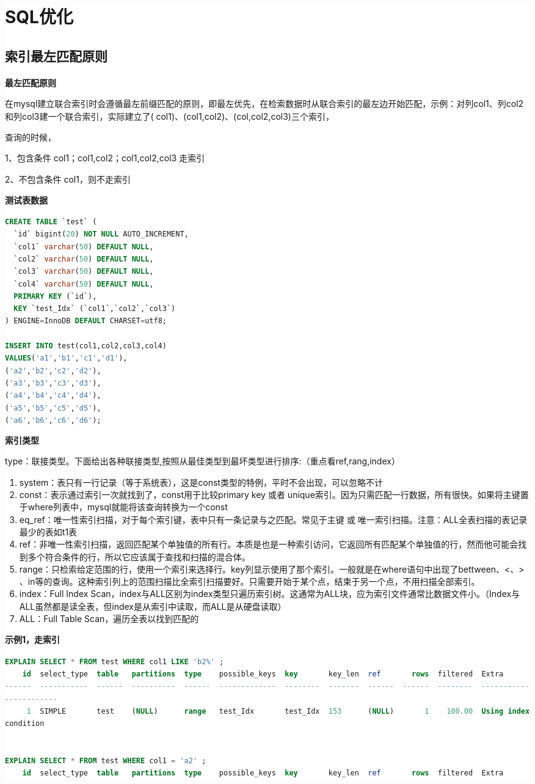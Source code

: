 # SQL优化

## 索引最左匹配原则

**最左匹配原则**

在mysql建立联合索引时会遵循最左前缀匹配的原则，即最左优先，在检索数据时从联合索引的最左边开始匹配，示例：对列col1、列col2和列col3建一个联合索引，实际建立了(
col1)、(col1,col2)、(col,col2,col3)三个索引，

查询的时候，

1、包含条件 col1；col1,col2；col1,col2,col3 走索引

2、不包含条件 col1，则不走索引

**测试表数据**

```sql
CREATE TABLE `test` (
  `id` bigint(20) NOT NULL AUTO_INCREMENT,
  `col1` varchar(50) DEFAULT NULL,
  `col2` varchar(50) DEFAULT NULL,
  `col3` varchar(50) DEFAULT NULL,
  `col4` varchar(50) DEFAULT NULL,
  PRIMARY KEY (`id`),
  KEY `test_Idx` (`col1`,`col2`,`col3`)
) ENGINE=InnoDB DEFAULT CHARSET=utf8;
 
INSERT INTO test(col1,col2,col3,col4)
VALUES('a1','b1','c1','d1'),
('a2','b2','c2','d2'),
('a3','b3','c3','d3'),
('a4','b4','c4','d4'),
('a5','b5','c5','d5'),
('a6','b6','c6','d6');
```

**索引类型**

type：联接类型。下面给出各种联接类型,按照从最佳类型到最坏类型进行排序:（重点看ref,rang,index）

1. system：表只有一行记录（等于系统表），这是const类型的特例，平时不会出现，可以忽略不计
2. const：表示通过索引一次就找到了，const用于比较primary key 或者
   unique索引。因为只需匹配一行数据，所有很快。如果将主键置于where列表中，mysql就能将该查询转换为一个const
3. eq_ref：唯一性索引扫描，对于每个索引键，表中只有一条记录与之匹配。常见于主键 或 唯一索引扫描。注意：ALL全表扫描的表记录最少的表如t1表
4. ref：非唯一性索引扫描，返回匹配某个单独值的所有行。本质是也是一种索引访问，它返回所有匹配某个单独值的行，然而他可能会找到多个符合条件的行，所以它应该属于查找和扫描的混合体。
5. range：只检索给定范围的行，使用一个索引来选择行。key列显示使用了那个索引。一般就是在where语句中出现了bettween、<、>
   、in等的查询。这种索引列上的范围扫描比全索引扫描要好。只需要开始于某个点，结束于另一个点，不用扫描全部索引。
6. index：Full Index Scan，index与ALL区别为index类型只遍历索引树。这通常为ALL块，应为索引文件通常比数据文件小。（Index与ALL虽然都是读全表，但index是从索引中读取，而ALL是从硬盘读取）
7. ALL：Full Table Scan，遍历全表以找到匹配的

**示例1，走索引**

```sql
EXPLAIN SELECT * FROM test WHERE col1 LIKE 'b2%' ;
    id  select_type  table   partitions  type    possible_keys  key       key_len  ref       rows  filtered  Extra                 
------  -----------  ------  ----------  ------  -------------  --------  -------  ------  ------  --------  -----------------------
     1  SIMPLE       test    (NULL)      range   test_Idx       test_Idx  153      (NULL)       1    100.00  Using index condition 
 
 
EXPLAIN SELECT * FROM test WHERE col1 = 'a2' ;
    id  select_type  table   partitions  type    possible_keys  key       key_len  ref       rows  filtered  Extra  
```